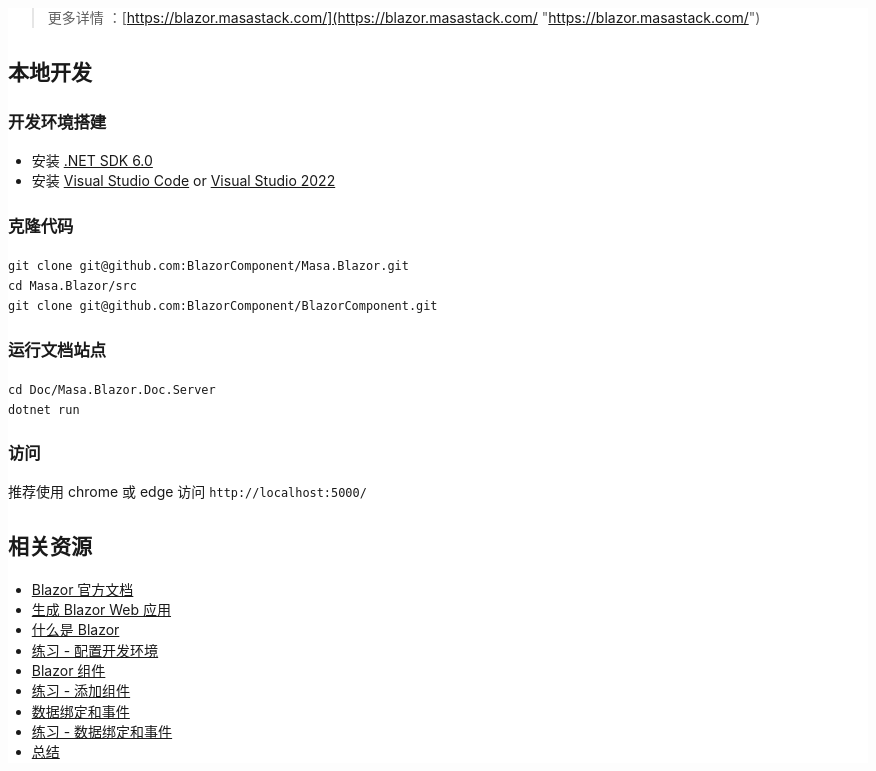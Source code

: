 > 更多详情 ：[https://blazor.masastack.com/](https://blazor.masastack.com/ "https://blazor.masastack.com/")



## 本地开发

### 开发环境搭建

- 安装 [.NET SDK 6.0](https://dotnet.microsoft.com/download/dotnet/6.0)
- 安装 [Visual Studio Code](https://code.visualstudio.com/Download/) or [Visual Studio 2022](https://docs.microsoft.com/en-us/visualstudio/releases/2022/release-notes)

### 克隆代码

```shell
git clone git@github.com:BlazorComponent/Masa.Blazor.git
cd Masa.Blazor/src
git clone git@github.com:BlazorComponent/BlazorComponent.git
```

### 运行文档站点

```shell
cd Doc/Masa.Blazor.Doc.Server
dotnet run
```

### 访问

推荐使用 chrome 或 edge 访问 `http://localhost:5000/`



## 相关资源

- [Blazor 官方文档](https://docs.microsoft.com/zh-cn/aspnet/core/blazor/?WT.mc_id=DT-MVP-5004174)
- [生成 Blazor Web 应用](https://docs.microsoft.com/zh-cn/learn/modules/build-blazor-webassembly-visual-studio-code/?WT.mc_id=DT-MVP-5004174)
- [什么是 Blazor](https://docs.microsoft.com/zh-cn/learn/modules/build-blazor-webassembly-visual-studio-code/2-understand-blazor-webassembly?WT.mc_id=DT-MVP-5004174)
- [练习 - 配置开发环境](https://docs.microsoft.com/zh-cn/learn/modules/build-blazor-webassembly-visual-studio-code/3-exercise-configure-enviromnent?WT.mc_id=DT-MVP-5004174)
- [Blazor 组件](https://docs.microsoft.com/zh-cn/learn/modules/build-blazor-webassembly-visual-studio-code/4-blazor-components?WT.mc_id=DT-MVP-5004174)
- [练习 - 添加组件](https://docs.microsoft.com/zh-cn/learn/modules/build-blazor-webassembly-visual-studio-code/5-exercise-add-component?WT.mc_id=DT-MVP-5004174)
- [数据绑定和事件](https://docs.microsoft.com/zh-cn/learn/modules/build-blazor-webassembly-visual-studio-code/6-csharp-razor-binding?WT.mc_id=DT-MVP-5004174)
- [练习 - 数据绑定和事件](https://docs.microsoft.com/zh-cn/learn/modules/build-blazor-webassembly-visual-studio-code/7-exercise-razor-binding?WT.mc_id=DT-MVP-5004174)
- [总结](https://docs.microsoft.com/zh-cn/learn/modules/build-blazor-webassembly-visual-studio-code/8-summary?WT.mc_id=DT-MVP-5004174)
